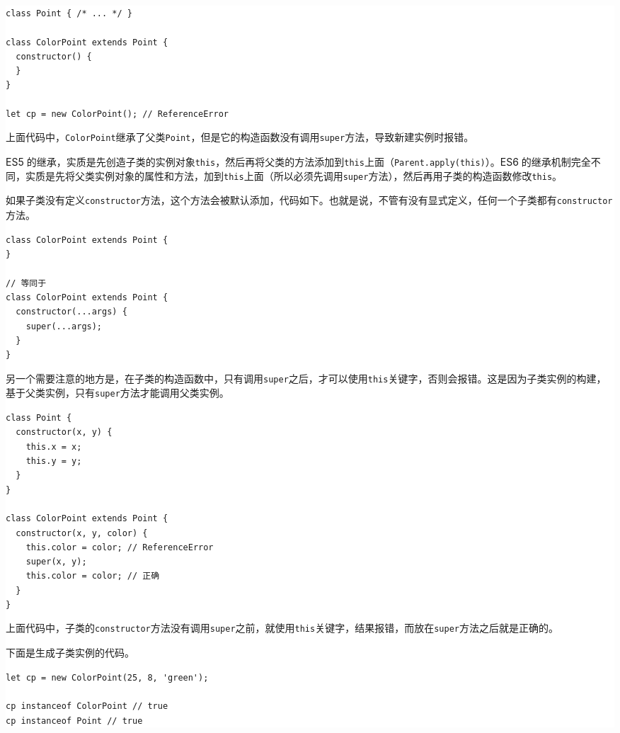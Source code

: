 ```
class Point { /* ... */ }

class ColorPoint extends Point {
  constructor() {
  }
}

let cp = new ColorPoint(); // ReferenceError
```

上面代码中，`ColorPoint`继承了父类`Point`，但是它的构造函数没有调用`super`方法，导致新建实例时报错。

ES5 的继承，实质是先创造子类的实例对象`this`，然后再将父类的方法添加到`this`上面（`Parent.apply(this)`）。ES6 的继承机制完全不同，实质是先将父类实例对象的属性和方法，加到`this`上面（所以必须先调用`super`方法），然后再用子类的构造函数修改`this`。

如果子类没有定义`constructor`方法，这个方法会被默认添加，代码如下。也就是说，不管有没有显式定义，任何一个子类都有`constructor`方法。

```
class ColorPoint extends Point {
}

// 等同于
class ColorPoint extends Point {
  constructor(...args) {
    super(...args);
  }
}
```

另一个需要注意的地方是，在子类的构造函数中，只有调用`super`之后，才可以使用`this`关键字，否则会报错。这是因为子类实例的构建，基于父类实例，只有`super`方法才能调用父类实例。

```
class Point {
  constructor(x, y) {
    this.x = x;
    this.y = y;
  }
}

class ColorPoint extends Point {
  constructor(x, y, color) {
    this.color = color; // ReferenceError
    super(x, y);
    this.color = color; // 正确
  }
}
```

上面代码中，子类的`constructor`方法没有调用`super`之前，就使用`this`关键字，结果报错，而放在`super`方法之后就是正确的。

下面是生成子类实例的代码。

```
let cp = new ColorPoint(25, 8, 'green');

cp instanceof ColorPoint // true
cp instanceof Point // true
```
